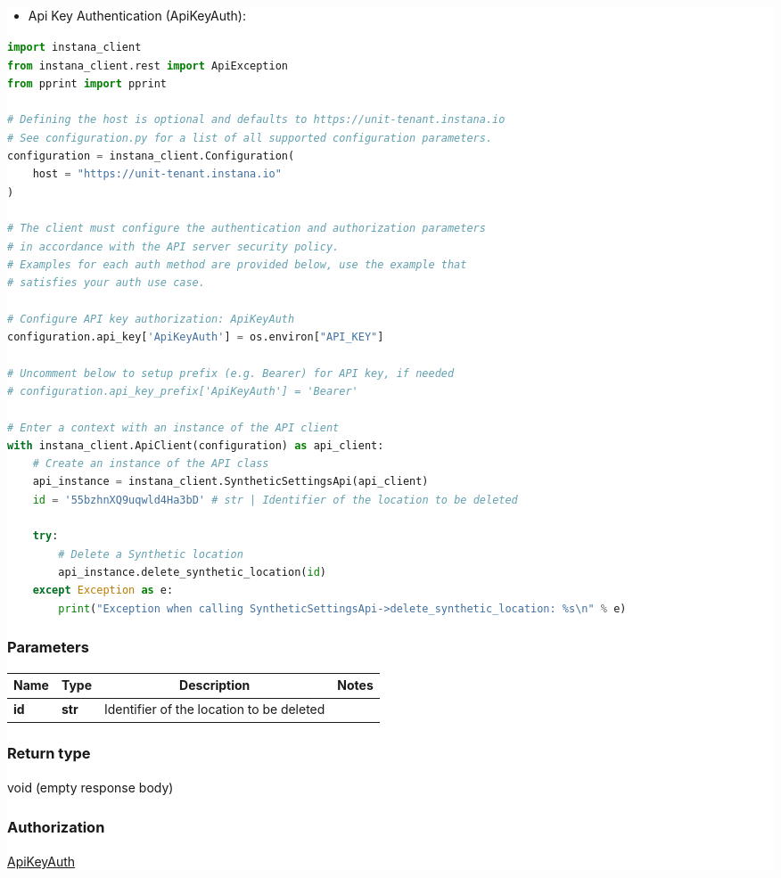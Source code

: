 * Api Key Authentication (ApiKeyAuth):

```python
import instana_client
from instana_client.rest import ApiException
from pprint import pprint

# Defining the host is optional and defaults to https://unit-tenant.instana.io
# See configuration.py for a list of all supported configuration parameters.
configuration = instana_client.Configuration(
    host = "https://unit-tenant.instana.io"
)

# The client must configure the authentication and authorization parameters
# in accordance with the API server security policy.
# Examples for each auth method are provided below, use the example that
# satisfies your auth use case.

# Configure API key authorization: ApiKeyAuth
configuration.api_key['ApiKeyAuth'] = os.environ["API_KEY"]

# Uncomment below to setup prefix (e.g. Bearer) for API key, if needed
# configuration.api_key_prefix['ApiKeyAuth'] = 'Bearer'

# Enter a context with an instance of the API client
with instana_client.ApiClient(configuration) as api_client:
    # Create an instance of the API class
    api_instance = instana_client.SyntheticSettingsApi(api_client)
    id = '55bzhnXQ9uqwld4Ha3bD' # str | Identifier of the location to be deleted

    try:
        # Delete a Synthetic location
        api_instance.delete_synthetic_location(id)
    except Exception as e:
        print("Exception when calling SyntheticSettingsApi->delete_synthetic_location: %s\n" % e)
```



### Parameters


Name | Type | Description  | Notes
------------- | ------------- | ------------- | -------------
 **id** | **str**| Identifier of the location to be deleted | 

### Return type

void (empty response body)

### Authorization

[ApiKeyAuth](../README.md#ApiKeyAuth)
